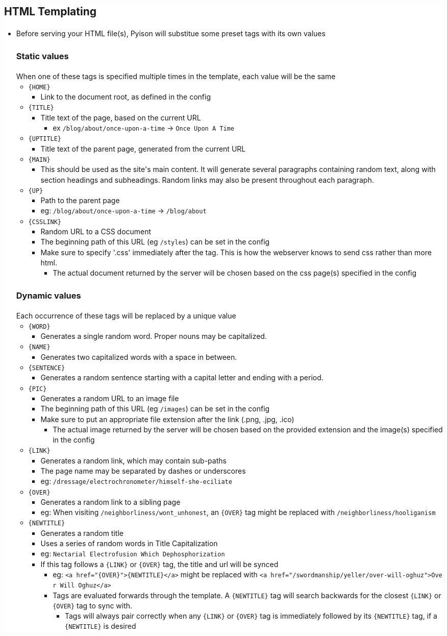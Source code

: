 ## HTML Templating
- Before serving your HTML file(s), Pyison will substitue some preset tags with its own values
  ### Static values
    When one of these tags is specified multiple times in the template, each value will be the same
    - `{HOME}`
        - Link to the document root, as defined in the config
    - `{TITLE}`
        - Title text of the page, based on the current URL
            - ex `/blog/about/once-upon-a-time` -> `Once Upon A Time`
    - `{UPTITLE}`
        - Title text of the parent page, generated from the current URL
    - `{MAIN}`
        - This should be used as the site's main content. It will generate several paragraphs containing random text, along with section headings and subheadings. Random links may also be present throughout each paragraph.
    - `{UP}`
        - Path to the parent page
        - eg: `/blog/about/once-upon-a-time` -> `/blog/about`
    - `{CSSLINK}`
        - Random URL to a CSS document
        - The beginning path of this URL (eg `/styles`) can be set in the config
        - Make sure to specify '.css' immediately after the tag. This is how the webserver knows to send css rather than more html.
            - The actual document returned by the server will be chosen based on the css page(s) specified in the config
  ### Dynamic values
  Each occurrence of these tags will be replaced by a unique value
    - `{WORD}`
        - Generates a single random word. Proper nouns may be capitalized.
    - `{NAME}`
        - Generates two capitalized words with a space in between.
    - `{SENTENCE}`
        - Generates a random sentence starting with a capital letter and ending with a period.
    - `{PIC}`
        - Generates a random URL to an image file
        - The beginning path of this URL (eg `/images`) can be set in the config
        - Make sure to put an appropriate file extension after the link (.png, .jpg, .ico)
            - The actual image returned by the server will be chosen based on the provided extension and the image(s) specified in the config
    - `{LINK}`
        - Generates a random link, which may contain sub-paths
        - The page name may be separated by dashes or underscores
        - eg: `/dressage/electrochronometer/himself-she-eciliate`
    - `{OVER}`
        - Generates a random link to a sibling page
        - eg: When visiting `/neighborliness/wont_unhonest`, an `{OVER}` tag  might be replaced with `/neighborliness/hooliganism`
    - `{NEWTITLE}`
        - Generates a random title
        - Uses a series of random words in Title Capitalization
        - eg: `Nectarial Electrofusion Which Dephosphorization`
        - If this tag follows a `{LINK}` or `{OVER}` tag, the title and url will be synced
          - eg: `<a href="{OVER}">{NEWTITLE}</a>` might be replaced with `<a href="/swordmanship/yeller/over-will-oghuz">Over Will Oghuz</a>`
          - Tags are evaluated forwards through the template. A `{NEWTITLE}` tag will search backwards for the closest `{LINK}` or `{OVER}` tag to sync with.
            - Tags will always pair correctly when any `{LINK}` or `{OVER}` tag is immediately followed by its `{NEWTITLE}` tag, if a `{NEWTITLE}` is desired

